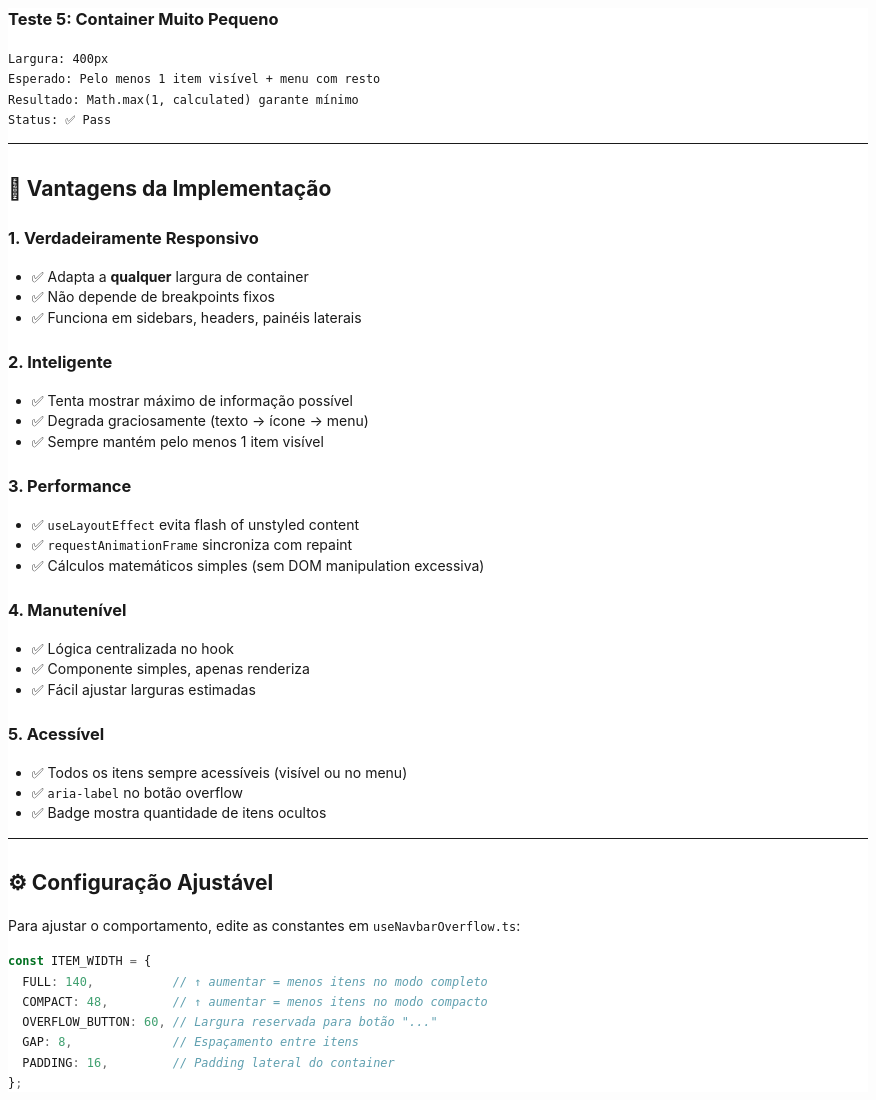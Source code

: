 ### Teste 5: Container Muito Pequeno
```
Largura: 400px
Esperado: Pelo menos 1 item visível + menu com resto
Resultado: Math.max(1, calculated) garante mínimo
Status: ✅ Pass
```

---

## 🎯 Vantagens da Implementação

### 1. **Verdadeiramente Responsivo**
- ✅ Adapta a **qualquer** largura de container
- ✅ Não depende de breakpoints fixos
- ✅ Funciona em sidebars, headers, painéis laterais

### 2. **Inteligente**
- ✅ Tenta mostrar máximo de informação possível
- ✅ Degrada graciosamente (texto → ícone → menu)
- ✅ Sempre mantém pelo menos 1 item visível

### 3. **Performance**
- ✅ `useLayoutEffect` evita flash of unstyled content
- ✅ `requestAnimationFrame` sincroniza com repaint
- ✅ Cálculos matemáticos simples (sem DOM manipulation excessiva)

### 4. **Manutenível**
- ✅ Lógica centralizada no hook
- ✅ Componente simples, apenas renderiza
- ✅ Fácil ajustar larguras estimadas

### 5. **Acessível**
- ✅ Todos os itens sempre acessíveis (visível ou no menu)
- ✅ `aria-label` no botão overflow
- ✅ Badge mostra quantidade de itens ocultos

---

## ⚙️ Configuração Ajustável

Para ajustar o comportamento, edite as constantes em `useNavbarOverflow.ts`:

```typescript
const ITEM_WIDTH = {
  FULL: 140,           // ↑ aumentar = menos itens no modo completo
  COMPACT: 48,         // ↑ aumentar = menos itens no modo compacto
  OVERFLOW_BUTTON: 60, // Largura reservada para botão "..."
  GAP: 8,              // Espaçamento entre itens
  PADDING: 16,         // Padding lateral do container
};
```
